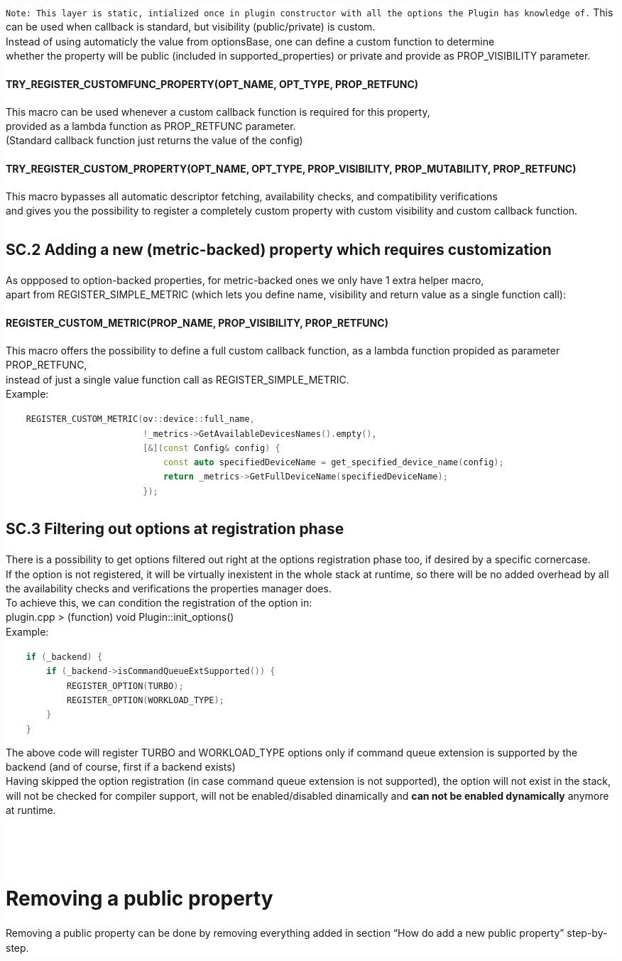 ```` Note: This layer is static, intialized once in plugin constructor with all the options the Plugin has knowledge of. ````
This can be used when callback is standard, but visibility (public/private) is custom.  
Instead of using automaticly the value from optionsBase, one can define a custom function to determine  
whether the property will be public (included in supported_properties) or private and provide as PROP_VISIBILITY parameter. 
#### TRY_REGISTER_CUSTOMFUNC_PROPERTY(OPT_NAME, OPT_TYPE, PROP_RETFUNC) 
This macro can be used whenever a custom callback function is required for this property,  
provided as a lambda function as PROP_RETFUNC parameter.  
(Standard callback function just returns the value of the config)  
#### TRY_REGISTER_CUSTOM_PROPERTY(OPT_NAME, OPT_TYPE, PROP_VISIBILITY, PROP_MUTABILITY, PROP_RETFUNC)
This macro bypasses all automatic descriptor fetching, availability checks, and compatibility verifications  
and gives you the possibility to register a completely custom property with custom visibility and custom callback function. 

## SC.2 Adding a new (metric-backed) property which requires customization
As oppposed to option-backed properties, for metric-backed ones we only have 1 extra helper macro,  
apart from REGISTER_SIMPLE_METRIC (which lets you define name, visibility and return value as a single function call):  

#### REGISTER_CUSTOM_METRIC(PROP_NAME, PROP_VISIBILITY, PROP_RETFUNC)
This macro offers the possibility to define a full custom callback function, as a lambda function propided as parameter PROP_RETFUNC,  
instead of just a single value function call as REGISTER_SIMPLE_METRIC.  
Example:  
```cpp
    REGISTER_CUSTOM_METRIC(ov::device::full_name,
                           !_metrics->GetAvailableDevicesNames().empty(),
                           [&](const Config& config) {
                               const auto specifiedDeviceName = get_specified_device_name(config);
                               return _metrics->GetFullDeviceName(specifiedDeviceName);
                           });
```

## SC.3 Filtering out options at registration phase
There is a possibility to get options filtered out right at the options registration phase too, if desired by a specific cornercase.  
If the option is not registered, it will be virtually inexistent in the whole stack at runtime, so there will be no added overhead by all the availability checks and verifications the properties manager does.  
To achieve this, we can condition the registration of the option in:  
plugin.cpp > (function) void Plugin::init_options()  
Example:  
```cpp
    if (_backend) {
        if (_backend->isCommandQueueExtSupported()) {
            REGISTER_OPTION(TURBO);
            REGISTER_OPTION(WORKLOAD_TYPE);
        }
    }
```
The above code will register TURBO and WORKLOAD_TYPE options only if command queue extension is supported by the backend (and of course, first if a backend exists)  
Having skipped the option registration (in case command queue extension is not supported), the option will not exist in the stack, will not be checked for compiler support, will not be enabled/disabled dinamically and **can not be enabled dynamically** anymore at runtime.

<br><br>

# Removing a public property
Removing a public property can be done by removing everything added in section “How do add a new public property” step-by-step.  